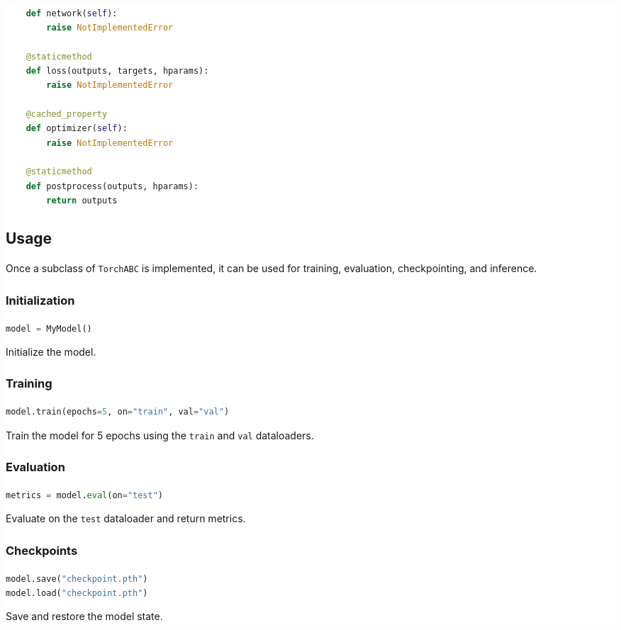 ```py
    def network(self):
        raise NotImplementedError
    
    @staticmethod
    def loss(outputs, targets, hparams):
        raise NotImplementedError

    @cached_property
    def optimizer(self):
        raise NotImplementedError
    
    @staticmethod
    def postprocess(outputs, hparams):
        return outputs

```

## Usage

Once a subclass of `TorchABC` is implemented, it can be used for training, evaluation, checkpointing, and inference.

### Initialization

```python
model = MyModel()
```

Initialize the model.

### Training

```python
model.train(epochs=5, on="train", val="val")
```

Train the model for 5 epochs using the `train` and `val` dataloaders.

### Evaluation

```python
metrics = model.eval(on="test")
```

Evaluate on the `test` dataloader and return metrics.

### Checkpoints

```python
model.save("checkpoint.pth")
model.load("checkpoint.pth")
```

Save and restore the model state.
